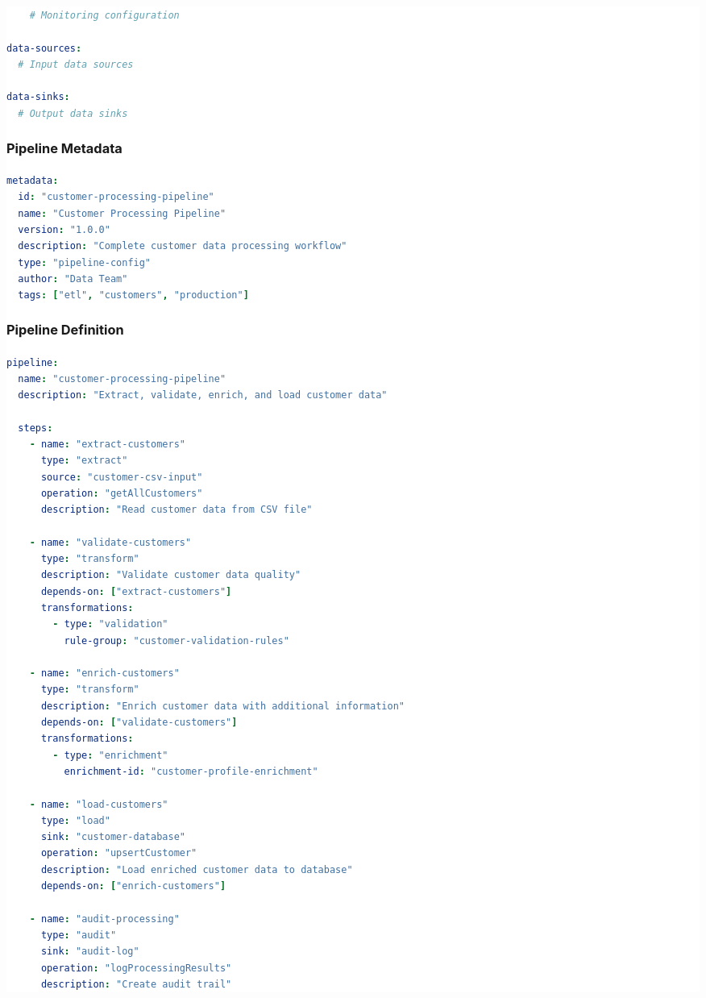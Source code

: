 ```yaml
    # Monitoring configuration

data-sources:
  # Input data sources

data-sinks:
  # Output data sinks
```

### Pipeline Metadata

```yaml
metadata:
  id: "customer-processing-pipeline"
  name: "Customer Processing Pipeline"
  version: "1.0.0"
  description: "Complete customer data processing workflow"
  type: "pipeline-config"
  author: "Data Team"
  tags: ["etl", "customers", "production"]
```

### Pipeline Definition

```yaml
pipeline:
  name: "customer-processing-pipeline"
  description: "Extract, validate, enrich, and load customer data"
  
  steps:
    - name: "extract-customers"
      type: "extract"
      source: "customer-csv-input"
      operation: "getAllCustomers"
      description: "Read customer data from CSV file"
      
    - name: "validate-customers"
      type: "transform"
      description: "Validate customer data quality"
      depends-on: ["extract-customers"]
      transformations:
        - type: "validation"
          rule-group: "customer-validation-rules"
          
    - name: "enrich-customers"
      type: "transform"
      description: "Enrich customer data with additional information"
      depends-on: ["validate-customers"]
      transformations:
        - type: "enrichment"
          enrichment-id: "customer-profile-enrichment"
          
    - name: "load-customers"
      type: "load"
      sink: "customer-database"
      operation: "upsertCustomer"
      description: "Load enriched customer data to database"
      depends-on: ["enrich-customers"]
      
    - name: "audit-processing"
      type: "audit"
      sink: "audit-log"
      operation: "logProcessingResults"
      description: "Create audit trail"
```